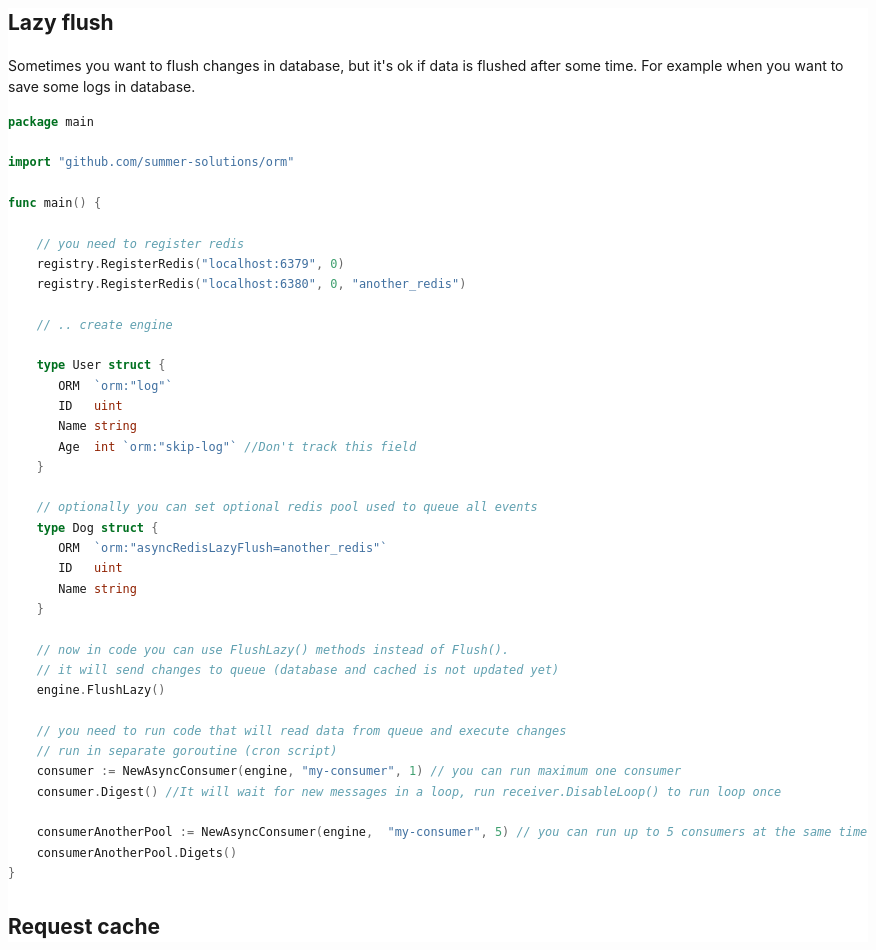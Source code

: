 ## Lazy flush

Sometimes you want to flush changes in database, but it's ok if data is flushed after some time. 
For example when you want to save some logs in database.

```go
package main

import "github.com/summer-solutions/orm"

func main() {
    
    // you need to register redis  
    registry.RegisterRedis("localhost:6379", 0)
    registry.RegisterRedis("localhost:6380", 0, "another_redis")
    
    // .. create engine

    type User struct {
       ORM  `orm:"log"`
       ID   uint
       Name string
       Age  int `orm:"skip-log"` //Don't track this field
    }
   
    // optionally you can set optional redis pool used to queue all events
    type Dog struct {
       ORM  `orm:"asyncRedisLazyFlush=another_redis"`
       ID   uint
       Name string
    }
       
    // now in code you can use FlushLazy() methods instead of Flush().
    // it will send changes to queue (database and cached is not updated yet)
    engine.FlushLazy()
    
    // you need to run code that will read data from queue and execute changes
    // run in separate goroutine (cron script)
    consumer := NewAsyncConsumer(engine, "my-consumer", 1) // you can run maximum one consumer
    consumer.Digest() //It will wait for new messages in a loop, run receiver.DisableLoop() to run loop once

    consumerAnotherPool := NewAsyncConsumer(engine,  "my-consumer", 5) // you can run up to 5 consumers at the same time
    consumerAnotherPool.Digets()
}

```

## Request cache

